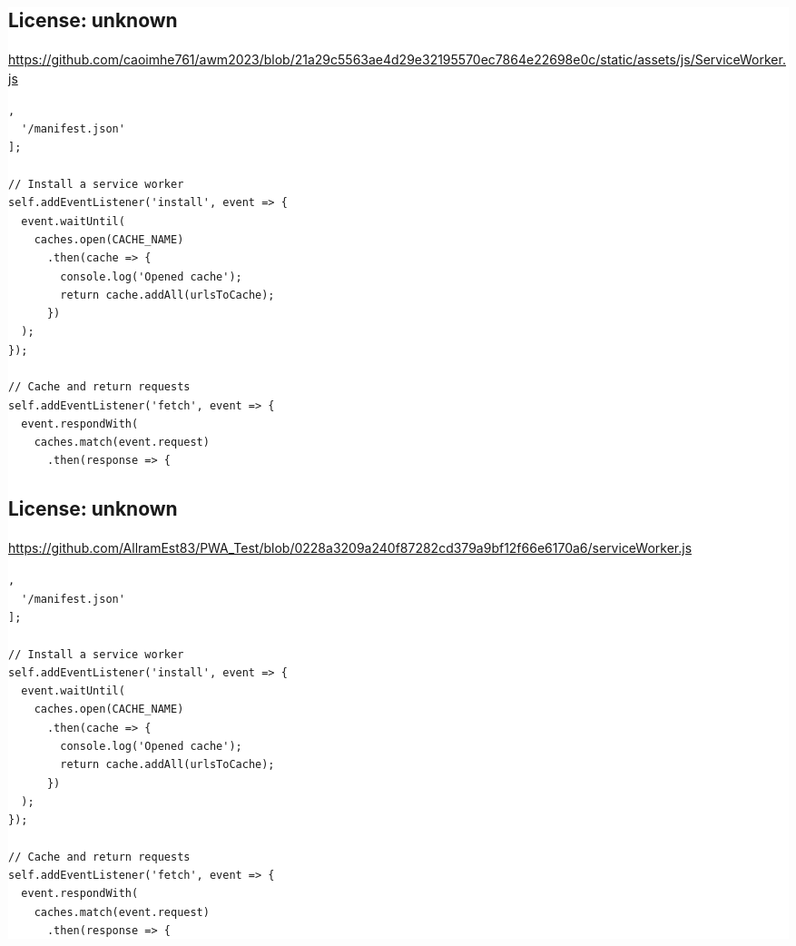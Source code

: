 
## License: unknown
https://github.com/caoimhe761/awm2023/blob/21a29c5563ae4d29e32195570ec7864e22698e0c/static/assets/js/ServiceWorker.js

```
,
  '/manifest.json'
];

// Install a service worker
self.addEventListener('install', event => {
  event.waitUntil(
    caches.open(CACHE_NAME)
      .then(cache => {
        console.log('Opened cache');
        return cache.addAll(urlsToCache);
      })
  );
});

// Cache and return requests
self.addEventListener('fetch', event => {
  event.respondWith(
    caches.match(event.request)
      .then(response => {
```


## License: unknown
https://github.com/AllramEst83/PWA_Test/blob/0228a3209a240f87282cd379a9bf12f66e6170a6/serviceWorker.js

```
,
  '/manifest.json'
];

// Install a service worker
self.addEventListener('install', event => {
  event.waitUntil(
    caches.open(CACHE_NAME)
      .then(cache => {
        console.log('Opened cache');
        return cache.addAll(urlsToCache);
      })
  );
});

// Cache and return requests
self.addEventListener('fetch', event => {
  event.respondWith(
    caches.match(event.request)
      .then(response => {
```
